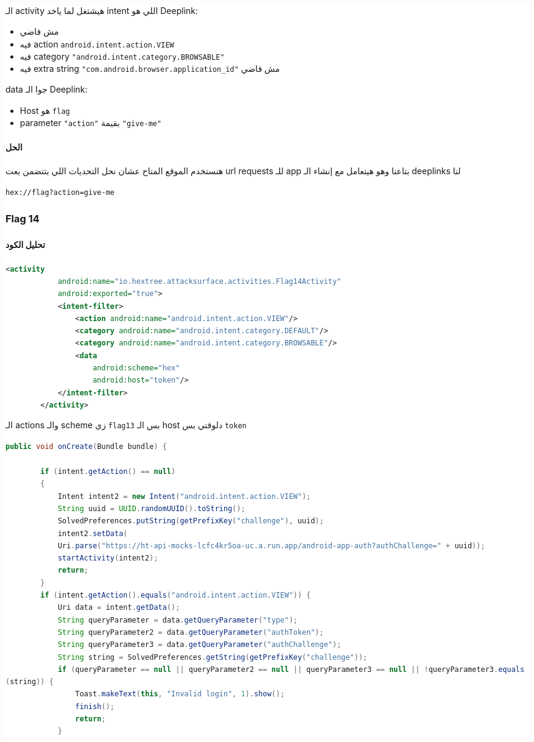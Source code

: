 الـ activity هيشتغل لما ياخد intent اللي هو Deeplink:

- مش فاضي
- فيه action `android.intent.action.VIEW`
- فيه category `"android.intent.category.BROWSABLE"`
- فيه extra string `"com.android.browser.application_id"` مش فاضي

data جوا الـ Deeplink:

- Host هو `flag`
- parameter `"action"` بقيمة `"give-me"`

#### الحل

هنستخدم الموقع المتاح عشان نحل التحديات اللي بتتضمن بعت url requests للـ app بتاعنا وهو هيتعامل مع إنشاء الـ deeplinks لنا

```txt
hex://flag?action=give-me
```

### Flag 14

#### تحليل الكود

```xml
<activity
            android:name="io.hextree.attacksurface.activities.Flag14Activity"
            android:exported="true">
            <intent-filter>
                <action android:name="android.intent.action.VIEW"/>
                <category android:name="android.intent.category.DEFAULT"/>
                <category android:name="android.intent.category.BROWSABLE"/>
                <data
                    android:scheme="hex"
                    android:host="token"/>
            </intent-filter>
        </activity>
```

الـ actions والـ scheme زي `flag13` بس الـ host دلوقتي بس `token`

```java
public void onCreate(Bundle bundle) {

        if (intent.getAction() == null) 
        {
            Intent intent2 = new Intent("android.intent.action.VIEW");
            String uuid = UUID.randomUUID().toString();
            SolvedPreferences.putString(getPrefixKey("challenge"), uuid);
            intent2.setData(
            Uri.parse("https://ht-api-mocks-lcfc4kr5oa-uc.a.run.app/android-app-auth?authChallenge=" + uuid));
            startActivity(intent2);
            return;
        }
        if (intent.getAction().equals("android.intent.action.VIEW")) {
            Uri data = intent.getData();
            String queryParameter = data.getQueryParameter("type");
            String queryParameter2 = data.getQueryParameter("authToken");
            String queryParameter3 = data.getQueryParameter("authChallenge");
            String string = SolvedPreferences.getString(getPrefixKey("challenge"));
            if (queryParameter == null || queryParameter2 == null || queryParameter3 == null || !queryParameter3.equals(string)) {
                Toast.makeText(this, "Invalid login", 1).show();
                finish();
                return;
            }
```